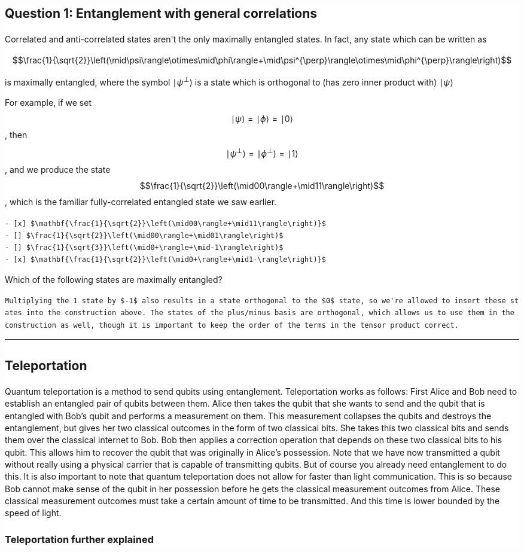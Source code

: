 ## Question 1: Entanglement with general correlations

Correlated and anti-correlated states aren't the only maximally entangled states. In fact, any state which can be written as

$$\frac{1}{\sqrt{2}}\left(\mid\psi\rangle\otimes\mid\phi\rangle+\mid\psi^{\perp}\rangle\otimes\mid\phi^{\perp}\rangle\right)$$

is maximally entangled, where the symbol $\mid\psi^{\perp}\rangle$ is a state which is orthogonal to (has zero inner product with) $\mid\psi\rangle$

For example, if we set $$\mid\psi\rangle=\mid\phi\rangle=\mid0\rangle$$, then $$\mid\psi^{\perp}\rangle=\mid\phi^{\perp}\rangle=\mid1\rangle$$, and we produce the state $$\frac{1}{\sqrt{2}}\left(\mid00\rangle+\mid11\rangle\right)$$, which is the familiar fully-correlated entangled state we saw earlier.

```{admonition} Explanation
- [x] $\mathbf{\frac{1}{\sqrt{2}}\left(\mid00\rangle+\mid11\rangle\right)}$
- [] $\frac{1}{\sqrt{2}}\left(\mid00\rangle+\mid01\rangle\right)$
- [] $\frac{1}{\sqrt{3}}\left(\mid0+\rangle+\mid-1\rangle\right)$
- [x] $\mathbf{\frac{1}{\sqrt{2}}\left(\mid0+\rangle+\mid1-\rangle\right)}$
```

Which of the following states are maximally entangled?


```{admonition} Explanation
Multiplying the 1 state by $-1$ also results in a state orthogonal to the $0$ state, so we're allowed to insert these states into the construction above. The states of the plus/minus basis are orthogonal, which allows us to use them in the construction as well, though it is important to keep the order of the terms in the tensor product correct.
```

---

## Teleportation

Quantum teleportation is a method to send qubits using entanglement. Teleportation works as follows: First Alice and Bob need to establish an entangled pair of qubits between them. Alice then takes the qubit that she wants to send and the qubit that is entangled with Bob’s qubit and performs a measurement on them. This measurement collapses the qubits and destroys the entanglement, but gives her two classical outcomes in the form of two classical bits. She takes this two classical bits and sends them over the classical internet to Bob. Bob then applies a correction operation that depends on these two classical bits to his qubit. This allows him to recover the qubit that was originally in Alice’s possession. Note that we have now transmitted a qubit without really using a physical carrier that is capable of transmitting qubits. But of course you already need entanglement to do this. It is also important to note that quantum teleportation does not allow for faster than light communication. This is so because Bob cannot make sense of the qubit in her possession before he gets the classical measurement outcomes from Alice. These classical measurement outcomes must take a certain amount of time to be transmitted. And this time is lower bounded by the speed of light.

### Teleportation further explained
